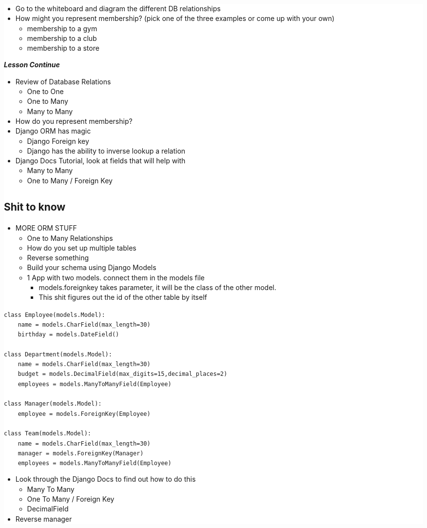 * Go to the whiteboard and diagram the different DB relationships
* How might you represent membership? (pick one of the three examples or come up with your own)
	* membership to a gym
	* membership to a club
	* membership to a store

***Lesson Continue***

* Review of Database Relations
	* One to One
	* One to Many
	* Many to Many
* How do you represent membership?
* Django ORM has magic
	* Django Foreign key
	* Django has the ability to inverse lookup a relation
* Django Docs Tutorial, look at fields that will help with
	* Many to Many
	* One to Many / Foreign Key














## Shit to know

* MORE ORM STUFF
	* One to Many Relationships
	* How do you set up multiple tables
	* Reverse something
	* Build your schema using Django Models
	* 1 App with two models. connect them in the models file
		* models.foreignkey takes parameter, it will be the class of the other model.
		* This shit figures out the id of the other table by itself

```
class Employee(models.Model):
    name = models.CharField(max_length=30)
    birthday = models.DateField()

class Department(models.Model):
    name = models.CharField(max_length=30)
    budget = models.DecimalField(max_digits=15,decimal_places=2)
    employees = models.ManyToManyField(Employee)

class Manager(models.Model):
    employee = models.ForeignKey(Employee)

class Team(models.Model):
    name = models.CharField(max_length=30)
    manager = models.ForeignKey(Manager)
    employees = models.ManyToManyField(Employee)
```
* Look through the Django Docs to find out how to do this
	* Many To Many
	* One To Many / Foreign Key
	* DecimalField
* Reverse manager 
